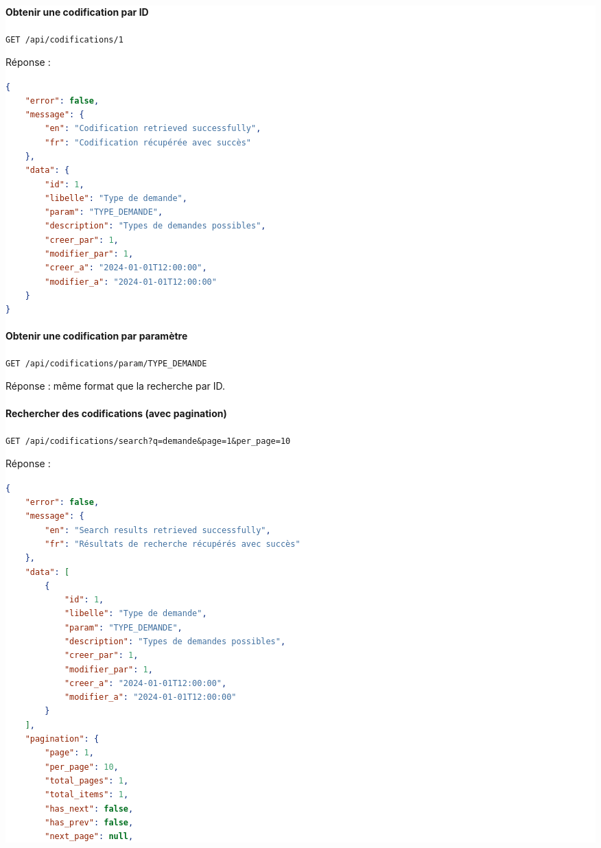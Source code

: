 #### Obtenir une codification par ID
```http
GET /api/codifications/1
```

Réponse :
```json
{
    "error": false,
    "message": {
        "en": "Codification retrieved successfully",
        "fr": "Codification récupérée avec succès"
    },
    "data": {
        "id": 1,
        "libelle": "Type de demande",
        "param": "TYPE_DEMANDE",
        "description": "Types de demandes possibles",
        "creer_par": 1,
        "modifier_par": 1,
        "creer_a": "2024-01-01T12:00:00",
        "modifier_a": "2024-01-01T12:00:00"
    }
}
```

#### Obtenir une codification par paramètre
```http
GET /api/codifications/param/TYPE_DEMANDE
```

Réponse : même format que la recherche par ID.

#### Rechercher des codifications (avec pagination)
```http
GET /api/codifications/search?q=demande&page=1&per_page=10
```

Réponse :
```json
{
    "error": false,
    "message": {
        "en": "Search results retrieved successfully",
        "fr": "Résultats de recherche récupérés avec succès"
    },
    "data": [
        {
            "id": 1,
            "libelle": "Type de demande",
            "param": "TYPE_DEMANDE",
            "description": "Types de demandes possibles",
            "creer_par": 1,
            "modifier_par": 1,
            "creer_a": "2024-01-01T12:00:00",
            "modifier_a": "2024-01-01T12:00:00"
        }
    ],
    "pagination": {
        "page": 1,
        "per_page": 10,
        "total_pages": 1,
        "total_items": 1,
        "has_next": false,
        "has_prev": false,
        "next_page": null,
```